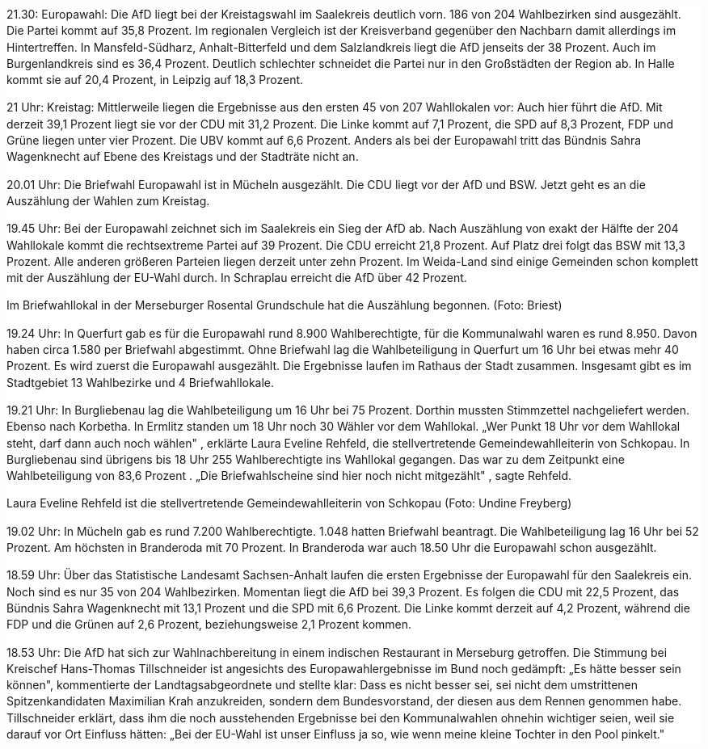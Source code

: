 21.30: Europawahl: Die AfD liegt bei der Kreistagswahl im Saalekreis deutlich vorn. 186 von 204 Wahlbezirken sind ausgezählt. Die Partei kommt auf 35,8 Prozent. Im regionalen Vergleich ist der Kreisverband gegenüber den Nachbarn damit allerdings im Hintertreffen. In Mansfeld-Südharz, Anhalt-Bitterfeld und dem Salzlandkreis liegt die AfD jenseits der 38 Prozent. Auch im Burgenlandkreis sind es 36,4 Prozent. Deutlich schlechter schneidet die Partei nur in den Großstädten der Region ab. In Halle kommt sie auf 20,4 Prozent, in Leipzig auf 18,3 Prozent.

21 Uhr: Kreistag: Mittlerweile liegen die Ergebnisse aus den ersten 45 von 207 Wahllokalen vor: Auch hier führt die AfD. Mit derzeit 39,1 Prozent liegt sie vor der CDU mit 31,2 Prozent. Die Linke kommt auf 7,1 Prozent, die SPD auf 8,3 Prozent, FDP und Grüne liegen unter vier Prozent. Die UBV kommt auf 6,6 Prozent. Anders als bei der Europawahl tritt das Bündnis Sahra Wagenknecht auf Ebene des Kreistags und der Stadträte nicht an.

20.01 Uhr: Die Briefwahl Europawahl ist in Mücheln ausgezählt. Die CDU liegt vor der AfD und BSW. Jetzt geht es an die Auszählung der Wahlen zum Kreistag.

19.45 Uhr: Bei der Europawahl zeichnet sich im Saalekreis ein Sieg der AfD ab. Nach Auszählung von exakt der Hälfte der 204 Wahllokale kommt die rechtsextreme Partei auf 39 Prozent. Die CDU erreicht 21,8 Prozent. Auf Platz drei folgt das BSW mit 13,3 Prozent. Alle anderen größeren Parteien liegen derzeit unter zehn Prozent. Im Weida-Land sind einige Gemeinden schon komplett mit der Auszählung der EU-Wahl durch. In Schraplau erreicht die AfD über 42 Prozent.

Im Briefwahllokal in der Merseburger Rosental Grundschule hat die Auszählung begonnen. (Foto: Briest)

19.24 Uhr: In Querfurt gab es für die Europawahl rund 8.900 Wahlberechtigte, für die Kommunalwahl waren es rund 8.950. Davon haben circa 1.580 per Briefwahl abgestimmt. Ohne Briefwahl lag die Wahlbeteiligung in Querfurt um 16 Uhr bei etwas mehr 40 Prozent. Es wird zuerst die Europawahl ausgezählt. Die Ergebnisse laufen im Rathaus der Stadt zusammen. Insgesamt gibt es im Stadtgebiet 13 Wahlbezirke und 4 Briefwahllokale.

19.21 Uhr: In Burgliebenau lag die Wahlbeteiligung um 16 Uhr bei 75 Prozent. Dorthin mussten Stimmzettel nachgeliefert werden. Ebenso nach Korbetha. In Ermlitz standen um 18 Uhr noch 30 Wähler vor dem Wahllokal. „Wer Punkt 18 Uhr vor dem Wahllokal steht, darf dann auch noch wählen" , erklärte Laura Eveline Rehfeld, die stellvertretende Gemeindewahlleiterin von Schkopau. In Burgliebenau sind übrigens bis 18 Uhr 255 Wahlberechtigte ins Wahllokal gegangen. Das war zu dem Zeitpunkt eine Wahlbeteiligung von 83,6 Prozent . „Die Briefwahlscheine sind hier noch nicht mitgezählt" , sagte Rehfeld.

Laura Eveline Rehfeld ist die stellvertretende Gemeindewahlleiterin von Schkopau (Foto: Undine Freyberg)

19.02 Uhr: In Mücheln gab es rund 7.200 Wahlberechtigte. 1.048 hatten Briefwahl beantragt. Die Wahlbeteiligung lag 16 Uhr bei 52 Prozent. Am höchsten in Branderoda mit 70 Prozent. In Branderoda war auch 18.50 Uhr die Europawahl schon ausgezählt.

18.59 Uhr: Über das Statistische Landesamt Sachsen-Anhalt laufen die ersten Ergebnisse der Europawahl für den Saalekreis ein. Noch sind es nur 35 von 204 Wahlbezirken. Momentan liegt die AfD bei 39,3 Prozent. Es folgen die CDU mit 22,5 Prozent, das Bündnis Sahra Wagenknecht mit 13,1 Prozent und die SPD mit 6,6 Prozent. Die Linke kommt derzeit auf 4,2 Prozent, während die FDP und die Grünen auf 2,6 Prozent, beziehungsweise 2,1 Prozent kommen.

18.53 Uhr: Die AfD hat sich zur Wahlnachbereitung in einem indischen Restaurant in Merseburg getroffen. Die Stimmung bei Kreischef Hans-Thomas Tillschneider ist angesichts des Europawahlergebnisse im Bund noch gedämpft: „Es hätte besser sein können", kommentierte der Landtagsabgeordnete und stellte klar: Dass es nicht besser sei, sei nicht dem umstrittenen Spitzenkandidaten Maximilian Krah anzukreiden, sondern dem Bundesvorstand, der diesen aus dem Rennen genommen habe. Tillschneider erklärt, dass ihm die noch ausstehenden Ergebnisse bei den Kommunalwahlen ohnehin wichtiger seien, weil sie darauf vor Ort Einfluss hätten: „Bei der EU-Wahl ist unser Einfluss ja so, wie wenn meine kleine Tochter in den Pool pinkelt."
